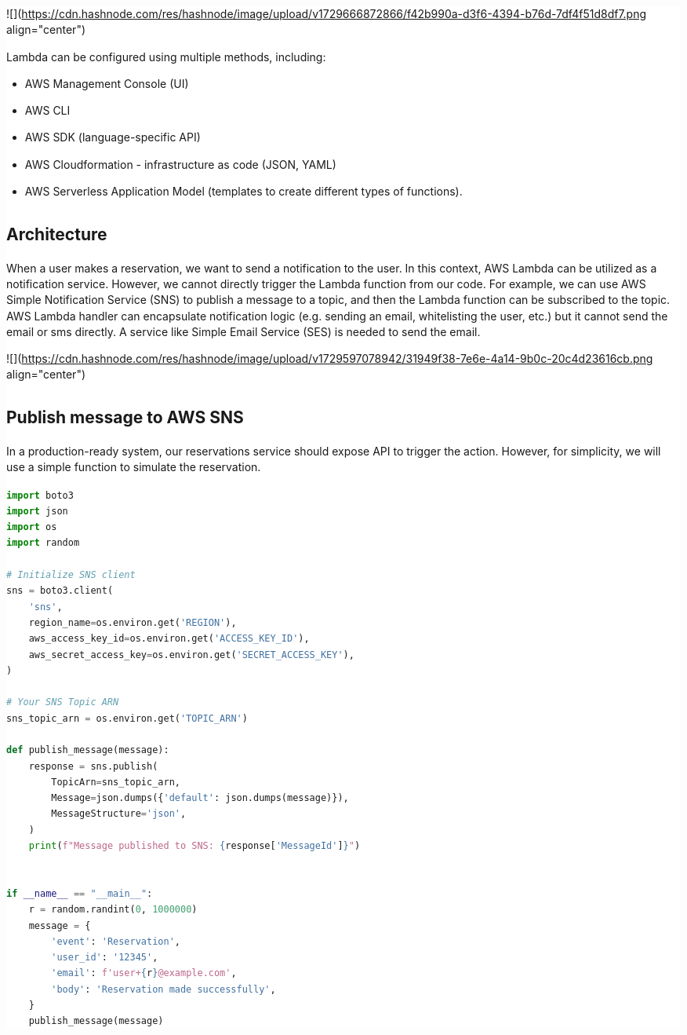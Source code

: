![](https://cdn.hashnode.com/res/hashnode/image/upload/v1729666872866/f42b990a-d3f6-4394-b76d-7df4f51d8df7.png align="center")

Lambda can be configured using multiple methods, including:

* AWS Management Console (UI)
    
* AWS CLI
    
* AWS SDK (language-specific API)
    
* AWS Cloudformation - infrastructure as code (JSON, YAML)
    
* AWS Serverless Application Model (templates to create different types of functions).
    

## Architecture

When a user makes a reservation, we want to send a notification to the user. In this context, AWS Lambda can be utilized as a notification service. However, we cannot directly trigger the Lambda function from our code. For example, we can use AWS Simple Notification Service (SNS) to publish a message to a topic, and then the Lambda function can be subscribed to the topic. AWS Lambda handler can encapsulate notification logic (e.g. sending an email, whitelisting the user, etc.) but it cannot send the email or sms directly. A service like Simple Email Service (SES) is needed to send the email.

![](https://cdn.hashnode.com/res/hashnode/image/upload/v1729597078942/31949f38-7e6e-4a14-9b0c-20c4d23616cb.png align="center")

## Publish message to AWS SNS

In a production-ready system, our reservations service should expose API to trigger the action. However, for simplicity, we will use a simple function to simulate the reservation.

```python
import boto3
import json
import os
import random

# Initialize SNS client
sns = boto3.client(
    'sns',
    region_name=os.environ.get('REGION'),
    aws_access_key_id=os.environ.get('ACCESS_KEY_ID'),
    aws_secret_access_key=os.environ.get('SECRET_ACCESS_KEY'),
)

# Your SNS Topic ARN
sns_topic_arn = os.environ.get('TOPIC_ARN')

def publish_message(message):
    response = sns.publish(
        TopicArn=sns_topic_arn,
        Message=json.dumps({'default': json.dumps(message)}),
        MessageStructure='json',
    )
    print(f"Message published to SNS: {response['MessageId']}")


if __name__ == "__main__":
    r = random.randint(0, 1000000)
    message = {
        'event': 'Reservation',
        'user_id': '12345',
        'email': f'user+{r}@example.com',
        'body': 'Reservation made successfully',
    }
    publish_message(message)
```